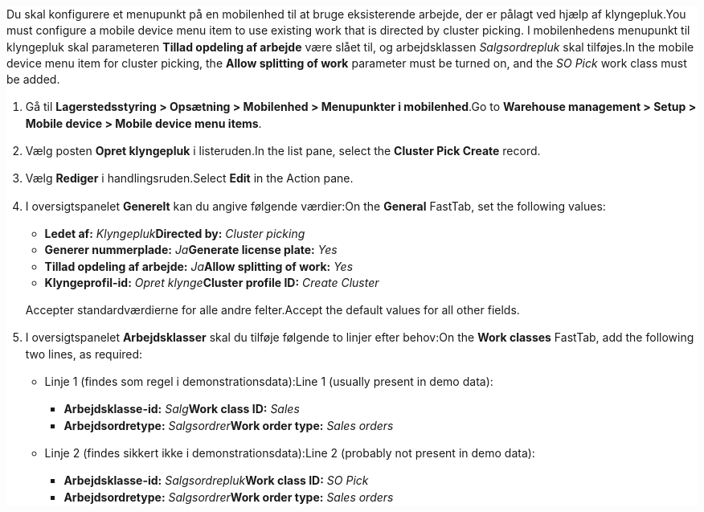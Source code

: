 <span data-ttu-id="9ef45-155">Du skal konfigurere et menupunkt på en mobilenhed til at bruge eksisterende arbejde, der er pålagt ved hjælp af klyngepluk.</span><span class="sxs-lookup"><span data-stu-id="9ef45-155">You must configure a mobile device menu item to use existing work that is directed by cluster picking.</span></span> <span data-ttu-id="9ef45-156">I mobilenhedens menupunkt til klyngepluk skal parameteren **Tillad opdeling af arbejde** være slået til, og arbejdsklassen *Salgsordrepluk* skal tilføjes.</span><span class="sxs-lookup"><span data-stu-id="9ef45-156">In the mobile device menu item for cluster picking, the **Allow splitting of work** parameter must be turned on, and the *SO Pick* work class must be added.</span></span>

1. <span data-ttu-id="9ef45-157">Gå til **Lagerstedsstyring \> Opsætning \> Mobilenhed \> Menupunkter i mobilenhed**.</span><span class="sxs-lookup"><span data-stu-id="9ef45-157">Go to **Warehouse management \> Setup \> Mobile device \> Mobile device menu items**.</span></span>
1. <span data-ttu-id="9ef45-158">Vælg posten **Opret klyngepluk** i listeruden.</span><span class="sxs-lookup"><span data-stu-id="9ef45-158">In the list pane, select the **Cluster Pick Create** record.</span></span>
1. <span data-ttu-id="9ef45-159">Vælg **Rediger** i handlingsruden.</span><span class="sxs-lookup"><span data-stu-id="9ef45-159">Select **Edit** in the Action pane.</span></span>
1. <span data-ttu-id="9ef45-160">I oversigtspanelet **Generelt** kan du angive følgende værdier:</span><span class="sxs-lookup"><span data-stu-id="9ef45-160">On the **General** FastTab, set the following values:</span></span>

    - <span data-ttu-id="9ef45-161">**Ledet af:** *Klyngepluk*</span><span class="sxs-lookup"><span data-stu-id="9ef45-161">**Directed by:** *Cluster picking*</span></span>
    - <span data-ttu-id="9ef45-162">**Generer nummerplade:** *Ja*</span><span class="sxs-lookup"><span data-stu-id="9ef45-162">**Generate license plate:** *Yes*</span></span>
    - <span data-ttu-id="9ef45-163">**Tillad opdeling af arbejde:** *Ja*</span><span class="sxs-lookup"><span data-stu-id="9ef45-163">**Allow splitting of work:** *Yes*</span></span>
    - <span data-ttu-id="9ef45-164">**Klyngeprofil-id:** *Opret klynge*</span><span class="sxs-lookup"><span data-stu-id="9ef45-164">**Cluster profile ID:** *Create Cluster*</span></span>

    <span data-ttu-id="9ef45-165">Accepter standardværdierne for alle andre felter.</span><span class="sxs-lookup"><span data-stu-id="9ef45-165">Accept the default values for all other fields.</span></span>

1. <span data-ttu-id="9ef45-166">I oversigtspanelet **Arbejdsklasser** skal du tilføje følgende to linjer efter behov:</span><span class="sxs-lookup"><span data-stu-id="9ef45-166">On the **Work classes** FastTab, add the following two lines, as required:</span></span>

    - <span data-ttu-id="9ef45-167">Linje 1 (findes som regel i demonstrationsdata):</span><span class="sxs-lookup"><span data-stu-id="9ef45-167">Line 1 (usually present in demo data):</span></span>

        - <span data-ttu-id="9ef45-168">**Arbejdsklasse-id:** *Salg*</span><span class="sxs-lookup"><span data-stu-id="9ef45-168">**Work class ID:** *Sales*</span></span> 
        - <span data-ttu-id="9ef45-169">**Arbejdsordretype:** *Salgsordrer*</span><span class="sxs-lookup"><span data-stu-id="9ef45-169">**Work order type:** *Sales orders*</span></span>

    - <span data-ttu-id="9ef45-170">Linje 2 (findes sikkert ikke i demonstrationsdata):</span><span class="sxs-lookup"><span data-stu-id="9ef45-170">Line 2 (probably not present in demo data):</span></span>

        - <span data-ttu-id="9ef45-171">**Arbejdsklasse-id:** *Salgsordrepluk*</span><span class="sxs-lookup"><span data-stu-id="9ef45-171">**Work class ID:** *SO Pick*</span></span>
        - <span data-ttu-id="9ef45-172">**Arbejdsordretype:** *Salgsordrer*</span><span class="sxs-lookup"><span data-stu-id="9ef45-172">**Work order type:** *Sales orders*</span></span>
